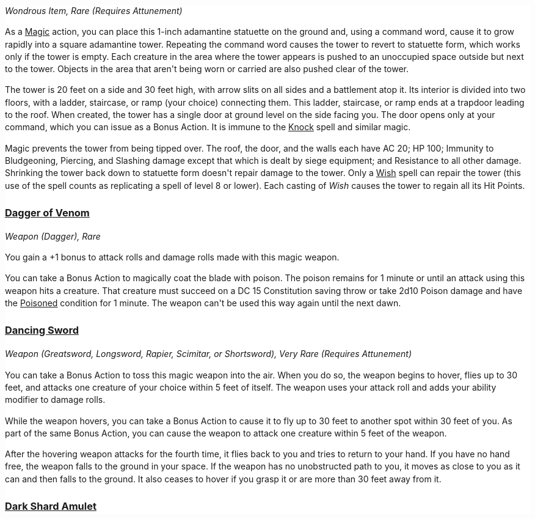 *Wondrous Item, Rare (Requires Attunement)*

As a [Magic](/sources/dnd/free-rules/rules-glossary#MagicAction) action, you can place this 1-inch adamantine statuette on the ground and, using a command word, cause it to grow rapidly into a square adamantine tower. Repeating the command word causes the tower to revert to statuette form, which works only if the tower is empty. Each creature in the area where the tower appears is pushed to an unoccupied space outside but next to the tower. Objects in the area that aren't being worn or carried are also pushed clear of the tower.

The tower is 20 feet on a side and 30 feet high, with arrow slits on all sides and a battlement atop it. Its interior is divided into two floors, with a ladder, staircase, or ramp (your choice) connecting them. This ladder, staircase, or ramp ends at a trapdoor leading to the roof. When created, the tower has a single door at ground level on the side facing you. The door opens only at your command, which you can issue as a Bonus Action. It is immune to the [Knock](/spells/2618992-knock) spell and similar magic.

Magic prevents the tower from being tipped over. The roof, the door, and the walls each have AC 20; HP 100; Immunity to Bludgeoning, Piercing, and Slashing damage except that which is dealt by siege equipment; and Resistance to all other damage. Shrinking the tower back down to statuette form doesn't repair damage to the tower. Only a [Wish](/spells/2619213-wish) spell can repair the tower (this use of the spell counts as replicating a spell of level 8 or lower). Each casting of *Wish* causes the tower to regain all its Hit Points.

### [Dagger of Venom](/magic-items/9228415-dagger-of-venom)

*Weapon (Dagger), Rare*

You gain a +1 bonus to attack rolls and damage rolls made with this magic weapon.

You can take a Bonus Action to magically coat the blade with poison. The poison remains for 1 minute or until an attack using this weapon hits a creature. That creature must succeed on a DC 15 Constitution saving throw or take 2d10 Poison damage and have the [Poisoned](/sources/dnd/free-rules/rules-glossary#PoisonedCondition) condition for 1 minute. The weapon can't be used this way again until the next dawn.

### [Dancing Sword](/magic-items/5383-dancing-sword)

*Weapon (Greatsword, Longsword, Rapier, Scimitar, or Shortsword), Very Rare (Requires Attunement)*

You can take a Bonus Action to toss this magic weapon into the air. When you do so, the weapon begins to hover, flies up to 30 feet, and attacks one creature of your choice within 5 feet of itself. The weapon uses your attack roll and adds your ability modifier to damage rolls.

While the weapon hovers, you can take a Bonus Action to cause it to fly up to 30 feet to another spot within 30 feet of you. As part of the same Bonus Action, you can cause the weapon to attack one creature within 5 feet of the weapon.

After the hovering weapon attacks for the fourth time, it flies back to you and tries to return to your hand. If you have no hand free, the weapon falls to the ground in your space. If the weapon has no unobstructed path to you, it moves as close to you as it can and then falls to the ground. It also ceases to hover if you grasp it or are more than 30 feet away from it.

### [Dark Shard Amulet](/magic-items/9228417-dark-shard-amulet)
